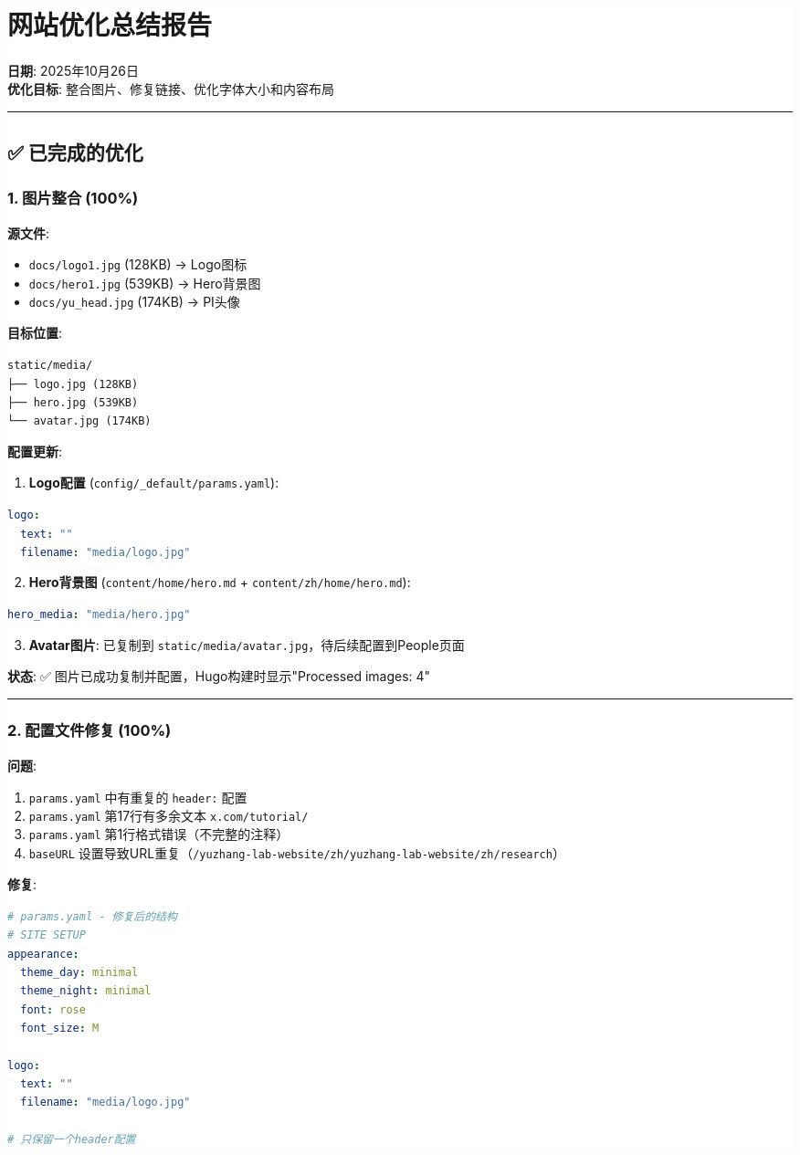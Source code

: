 # 网站优化总结报告

**日期**: 2025年10月26日  
**优化目标**: 整合图片、修复链接、优化字体大小和内容布局

---

## ✅ 已完成的优化

### 1. 图片整合 (100%)

**源文件**:
- `docs/logo1.jpg` (128KB) → Logo图标
- `docs/hero1.jpg` (539KB) → Hero背景图  
- `docs/yu_head.jpg` (174KB) → PI头像

**目标位置**:
```
static/media/
├── logo.jpg (128KB)
├── hero.jpg (539KB)  
└── avatar.jpg (174KB)
```

**配置更新**:

1. **Logo配置** (`config/_default/params.yaml`):
```yaml
logo:
  text: ""
  filename: "media/logo.jpg"
```

2. **Hero背景图** (`content/home/hero.md` + `content/zh/home/hero.md`):
```yaml
hero_media: "media/hero.jpg"
```

3. **Avatar图片**: 已复制到 `static/media/avatar.jpg`，待后续配置到People页面

**状态**: ✅ 图片已成功复制并配置，Hugo构建时显示"Processed images: 4"

---

### 2. 配置文件修复 (100%)

**问题**:
1. `params.yaml` 中有重复的 `header:` 配置
2. `params.yaml` 第17行有多余文本 `x.com/tutorial/`
3. `params.yaml` 第1行格式错误（不完整的注释）
4. `baseURL` 设置导致URL重复（`/yuzhang-lab-website/zh/yuzhang-lab-website/zh/research`）

**修复**:
```yaml
# params.yaml - 修复后的结构
# SITE SETUP
appearance:
  theme_day: minimal
  theme_night: minimal
  font: rose
  font_size: M

logo:
  text: ""
  filename: "media/logo.jpg"

# 只保留一个header配置
```